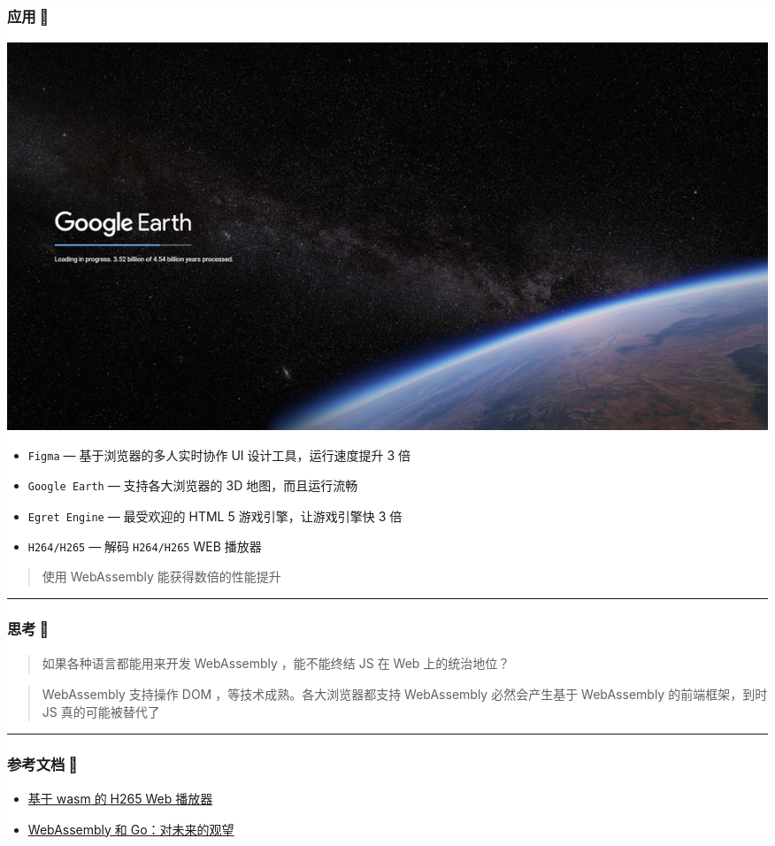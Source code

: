 ### 应用 👾



![bg 150%](./images/google-earth.png)

- `Figma` — 基于浏览器的多人实时协作 UI 设计工具，运行速度提升 3 倍

- `Google Earth` — 支持各大浏览器的 3D 地图，而且运行流畅

- `Egret Engine` — 最受欢迎的 HTML 5 游戏引擎，让游戏引擎快 3 倍

- `H264/H265` —  解码 `H264/H265` WEB 播放器

> 使用 WebAssembly 能获得数倍的性能提升

---

### 思考 :thinking:


> 如果各种语言都能用来开发 WebAssembly ，能不能终结 JS 在 Web 上的统治地位？

> WebAssembly 支持操作 DOM ，等技术成熟。各大浏览器都支持 WebAssembly 必然会产生基于 WebAssembly 的前端框架，到时 JS 真的可能被替代了

---

### 参考文档 :blue_book:



- [基于 wasm 的 H265 Web 播放器](https://github.com/sonysuqin/WasmVideoPlayer)

- [WebAssembly 和 Go：对未来的观望](https://www.oschina.net/translate/webassembly-and-go-a-look-to-the-future)
